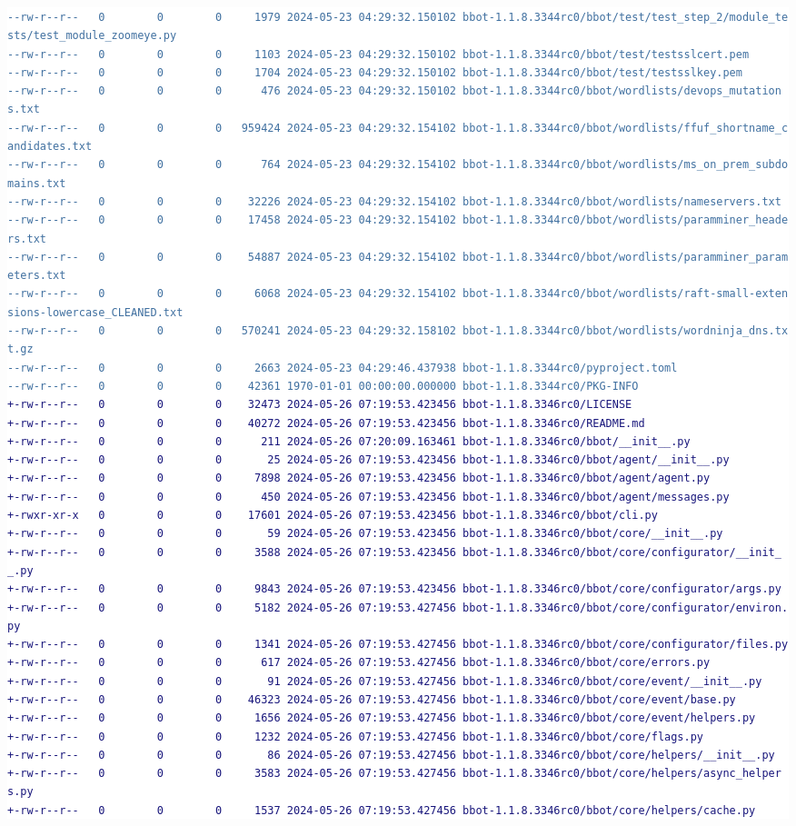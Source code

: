 ```diff
--rw-r--r--   0        0        0     1979 2024-05-23 04:29:32.150102 bbot-1.1.8.3344rc0/bbot/test/test_step_2/module_tests/test_module_zoomeye.py
--rw-r--r--   0        0        0     1103 2024-05-23 04:29:32.150102 bbot-1.1.8.3344rc0/bbot/test/testsslcert.pem
--rw-r--r--   0        0        0     1704 2024-05-23 04:29:32.150102 bbot-1.1.8.3344rc0/bbot/test/testsslkey.pem
--rw-r--r--   0        0        0      476 2024-05-23 04:29:32.150102 bbot-1.1.8.3344rc0/bbot/wordlists/devops_mutations.txt
--rw-r--r--   0        0        0   959424 2024-05-23 04:29:32.154102 bbot-1.1.8.3344rc0/bbot/wordlists/ffuf_shortname_candidates.txt
--rw-r--r--   0        0        0      764 2024-05-23 04:29:32.154102 bbot-1.1.8.3344rc0/bbot/wordlists/ms_on_prem_subdomains.txt
--rw-r--r--   0        0        0    32226 2024-05-23 04:29:32.154102 bbot-1.1.8.3344rc0/bbot/wordlists/nameservers.txt
--rw-r--r--   0        0        0    17458 2024-05-23 04:29:32.154102 bbot-1.1.8.3344rc0/bbot/wordlists/paramminer_headers.txt
--rw-r--r--   0        0        0    54887 2024-05-23 04:29:32.154102 bbot-1.1.8.3344rc0/bbot/wordlists/paramminer_parameters.txt
--rw-r--r--   0        0        0     6068 2024-05-23 04:29:32.154102 bbot-1.1.8.3344rc0/bbot/wordlists/raft-small-extensions-lowercase_CLEANED.txt
--rw-r--r--   0        0        0   570241 2024-05-23 04:29:32.158102 bbot-1.1.8.3344rc0/bbot/wordlists/wordninja_dns.txt.gz
--rw-r--r--   0        0        0     2663 2024-05-23 04:29:46.437938 bbot-1.1.8.3344rc0/pyproject.toml
--rw-r--r--   0        0        0    42361 1970-01-01 00:00:00.000000 bbot-1.1.8.3344rc0/PKG-INFO
+-rw-r--r--   0        0        0    32473 2024-05-26 07:19:53.423456 bbot-1.1.8.3346rc0/LICENSE
+-rw-r--r--   0        0        0    40272 2024-05-26 07:19:53.423456 bbot-1.1.8.3346rc0/README.md
+-rw-r--r--   0        0        0      211 2024-05-26 07:20:09.163461 bbot-1.1.8.3346rc0/bbot/__init__.py
+-rw-r--r--   0        0        0       25 2024-05-26 07:19:53.423456 bbot-1.1.8.3346rc0/bbot/agent/__init__.py
+-rw-r--r--   0        0        0     7898 2024-05-26 07:19:53.423456 bbot-1.1.8.3346rc0/bbot/agent/agent.py
+-rw-r--r--   0        0        0      450 2024-05-26 07:19:53.423456 bbot-1.1.8.3346rc0/bbot/agent/messages.py
+-rwxr-xr-x   0        0        0    17601 2024-05-26 07:19:53.423456 bbot-1.1.8.3346rc0/bbot/cli.py
+-rw-r--r--   0        0        0       59 2024-05-26 07:19:53.423456 bbot-1.1.8.3346rc0/bbot/core/__init__.py
+-rw-r--r--   0        0        0     3588 2024-05-26 07:19:53.423456 bbot-1.1.8.3346rc0/bbot/core/configurator/__init__.py
+-rw-r--r--   0        0        0     9843 2024-05-26 07:19:53.423456 bbot-1.1.8.3346rc0/bbot/core/configurator/args.py
+-rw-r--r--   0        0        0     5182 2024-05-26 07:19:53.427456 bbot-1.1.8.3346rc0/bbot/core/configurator/environ.py
+-rw-r--r--   0        0        0     1341 2024-05-26 07:19:53.427456 bbot-1.1.8.3346rc0/bbot/core/configurator/files.py
+-rw-r--r--   0        0        0      617 2024-05-26 07:19:53.427456 bbot-1.1.8.3346rc0/bbot/core/errors.py
+-rw-r--r--   0        0        0       91 2024-05-26 07:19:53.427456 bbot-1.1.8.3346rc0/bbot/core/event/__init__.py
+-rw-r--r--   0        0        0    46323 2024-05-26 07:19:53.427456 bbot-1.1.8.3346rc0/bbot/core/event/base.py
+-rw-r--r--   0        0        0     1656 2024-05-26 07:19:53.427456 bbot-1.1.8.3346rc0/bbot/core/event/helpers.py
+-rw-r--r--   0        0        0     1232 2024-05-26 07:19:53.427456 bbot-1.1.8.3346rc0/bbot/core/flags.py
+-rw-r--r--   0        0        0       86 2024-05-26 07:19:53.427456 bbot-1.1.8.3346rc0/bbot/core/helpers/__init__.py
+-rw-r--r--   0        0        0     3583 2024-05-26 07:19:53.427456 bbot-1.1.8.3346rc0/bbot/core/helpers/async_helpers.py
+-rw-r--r--   0        0        0     1537 2024-05-26 07:19:53.427456 bbot-1.1.8.3346rc0/bbot/core/helpers/cache.py
```
